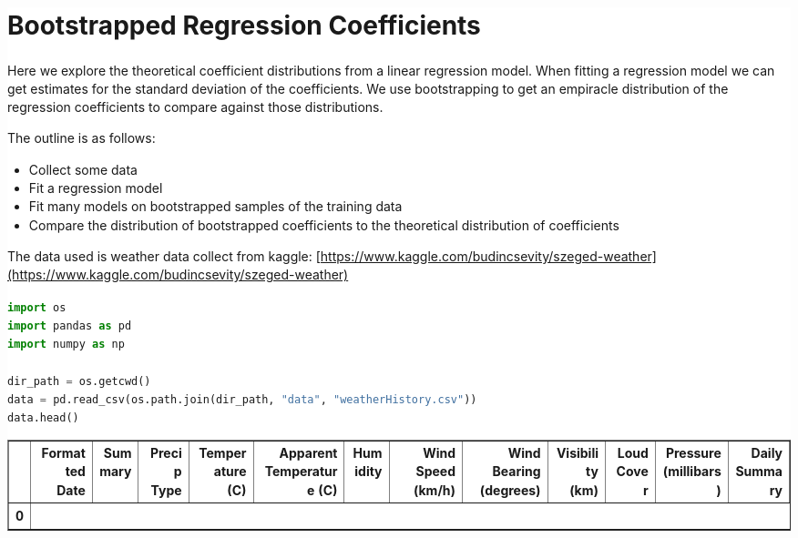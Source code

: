 # Bootstrapped Regression Coefficients

Here we explore the theoretical coefficient distributions from a linear regression model. When fitting a regression model we can get estimates for the standard deviation of the coefficients. We use bootstrapping to get an empiracle distribution of the regression coefficients to compare against those distributions.

The outline is as follows:
* Collect some data
* Fit a regression model
* Fit many models on bootstrapped samples of the training data
* Compare the distribution of bootstrapped coefficients to the theoretical distribution of coefficients


The data used is weather data collect from kaggle:
[https://www.kaggle.com/budincsevity/szeged-weather](https://www.kaggle.com/budincsevity/szeged-weather)


```python
import os
import pandas as pd
import numpy as np

dir_path = os.getcwd()
data = pd.read_csv(os.path.join(dir_path, "data", "weatherHistory.csv"))
data.head()
```




<div>
<style scoped>
    .dataframe tbody tr th:only-of-type {
        vertical-align: middle;
    }

    .dataframe tbody tr th {
        vertical-align: top;
    }

    .dataframe thead th {
        text-align: right;
    }
</style>
<table border="1" class="dataframe">
  <thead>
    <tr style="text-align: right;">
      <th></th>
      <th>Formatted Date</th>
      <th>Summary</th>
      <th>Precip Type</th>
      <th>Temperature (C)</th>
      <th>Apparent Temperature (C)</th>
      <th>Humidity</th>
      <th>Wind Speed (km/h)</th>
      <th>Wind Bearing (degrees)</th>
      <th>Visibility (km)</th>
      <th>Loud Cover</th>
      <th>Pressure (millibars)</th>
      <th>Daily Summary</th>
    </tr>
  </thead>
  <tbody>
    <tr>
      <th>0</th>